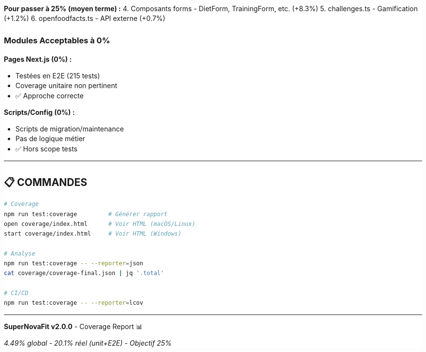 **Pour passer à 25% (moyen terme) :** 4. Composants forms - DietForm, TrainingForm, etc. (+8.3%) 5. challenges.ts - Gamification (+1.2%) 6. openfoodfacts.ts - API externe (+0.7%)

### Modules Acceptables à 0%

**Pages Next.js (0%) :**

- Testées en E2E (215 tests)
- Coverage unitaire non pertinent
- ✅ Approche correcte

**Scripts/Config (0%) :**

- Scripts de migration/maintenance
- Pas de logique métier
- ✅ Hors scope tests

---

## 📋 COMMANDES

```bash
# Coverage
npm run test:coverage         # Générer rapport
open coverage/index.html      # Voir HTML (macOS/Linux)
start coverage/index.html     # Voir HTML (Windows)

# Analyse
npm run test:coverage -- --reporter=json
cat coverage/coverage-final.json | jq '.total'

# CI/CD
npm run test:coverage -- --reporter=lcov
```

---

**SuperNovaFit v2.0.0** - Coverage Report 📊

_4.49% global - 20.1% réel (unit+E2E) - Objectif 25%_

